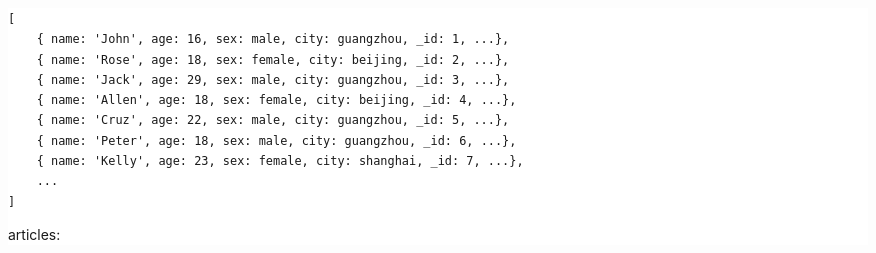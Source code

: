 <div class="widget-codetool" style="display:none;">
      <div class="widget-codetool--inner">
      <span class="selectCode code-tool" data-toggle="tooltip" data-placement="top" title="" data-original-title="全选"></span>
      <span type="button" class="copyCode code-tool" data-toggle="tooltip" data-placement="top" data-clipboard-text="[
    { name: 'John', age: 16, sex: male, city: guangzhou, _id: 1, ...},
    { name: 'Rose', age: 18, sex: female, city: beijing, _id: 2, ...},
    { name: 'Jack', age: 29, sex: male, city: guangzhou, _id: 3, ...},
    { name: 'Allen', age: 18, sex: female, city: beijing, _id: 4, ...},
    { name: 'Cruz', age: 22, sex: male, city: guangzhou, _id: 5, ...},
    { name: 'Peter', age: 18, sex: male, city: guangzhou, _id: 6, ...},
    { name: 'Kelly', age: 23, sex: female, city: shanghai, _id: 7, ...},
    ...
]" title="" data-original-title="复制"></span>
      <span type="button" class="saveToNote code-tool" data-toggle="tooltip" data-placement="top" title="" data-original-title="放进笔记"></span>
      </div>
      </div><pre class="hljs groovy"><code>[
    { <span class="hljs-string">name:</span> <span class="hljs-string">'John'</span>, <span class="hljs-string">age:</span> <span class="hljs-number">16</span>, <span class="hljs-string">sex:</span> male, <span class="hljs-string">city:</span> guangzhou, <span class="hljs-string">_id:</span> <span class="hljs-number">1</span>, ...},
    { <span class="hljs-string">name:</span> <span class="hljs-string">'Rose'</span>, <span class="hljs-string">age:</span> <span class="hljs-number">18</span>, <span class="hljs-string">sex:</span> female, <span class="hljs-string">city:</span> beijing, <span class="hljs-string">_id:</span> <span class="hljs-number">2</span>, ...},
    { <span class="hljs-string">name:</span> <span class="hljs-string">'Jack'</span>, <span class="hljs-string">age:</span> <span class="hljs-number">29</span>, <span class="hljs-string">sex:</span> male, <span class="hljs-string">city:</span> guangzhou, <span class="hljs-string">_id:</span> <span class="hljs-number">3</span>, ...},
    { <span class="hljs-string">name:</span> <span class="hljs-string">'Allen'</span>, <span class="hljs-string">age:</span> <span class="hljs-number">18</span>, <span class="hljs-string">sex:</span> female, <span class="hljs-string">city:</span> beijing, <span class="hljs-string">_id:</span> <span class="hljs-number">4</span>, ...},
    { <span class="hljs-string">name:</span> <span class="hljs-string">'Cruz'</span>, <span class="hljs-string">age:</span> <span class="hljs-number">22</span>, <span class="hljs-string">sex:</span> male, <span class="hljs-string">city:</span> guangzhou, <span class="hljs-string">_id:</span> <span class="hljs-number">5</span>, ...},
    { <span class="hljs-string">name:</span> <span class="hljs-string">'Peter'</span>, <span class="hljs-string">age:</span> <span class="hljs-number">18</span>, <span class="hljs-string">sex:</span> male, <span class="hljs-string">city:</span> guangzhou, <span class="hljs-string">_id:</span> <span class="hljs-number">6</span>, ...},
    { <span class="hljs-string">name:</span> <span class="hljs-string">'Kelly'</span>, <span class="hljs-string">age:</span> <span class="hljs-number">23</span>, <span class="hljs-string">sex:</span> female, <span class="hljs-string">city:</span> shanghai, <span class="hljs-string">_id:</span> <span class="hljs-number">7</span>, ...},
    ...
]</code></pre>
<p>articles:</p>
<div class="widget-codetool" style="display:none;">
      <div class="widget-codetool--inner">
      <span class="selectCode code-tool" data-toggle="tooltip" data-placement="top" title="" data-original-title="全选"></span>
      <span type="button" class="copyCode code-tool" data-toggle="tooltip" data-placement="top" data-clipboard-text="[
    { title: 'this is article A', author: 'John', _id: 1, ... },
    { title: 'this is article B', author: 'Jack', _id: 2, ... },
    { title: 'this is article C', author: 'Rose', _id: 3, ... },
    { title: 'this is article D', author: 'John', _id: 4, ... },
    { title: 'this is article E', author: 'John', _id: 5, ... },
    ...
]" title="" data-original-title="复制"></span>